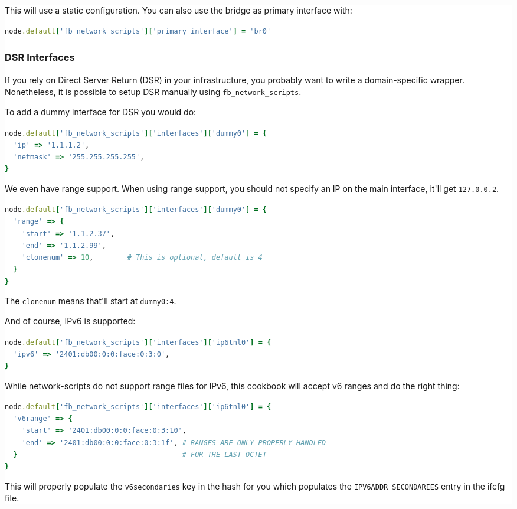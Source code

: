 This will use a static configuration. You can also use the bridge as primary
interface with:

```ruby
node.default['fb_network_scripts']['primary_interface'] = 'br0'
```

### DSR Interfaces
If you rely on Direct Server Return (DSR) in your infrastructure, you probably
want to write a domain-specific wrapper. Nonetheless, it is possible to setup
DSR manually using `fb_network_scripts`.

To add a dummy interface for DSR you would do:

```ruby
node.default['fb_network_scripts']['interfaces']['dummy0'] = {
  'ip' => '1.1.1.2',
  'netmask' => '255.255.255.255',
}
```

We even have range support. When using range support, you should not specify
an IP on the main interface, it'll get `127.0.0.2`.

```ruby
node.default['fb_network_scripts']['interfaces']['dummy0'] = {
  'range' => {
    'start' => '1.1.2.37',
    'end' => '1.1.2.99',
    'clonenum' => 10,        # This is optional, default is 4
  }
}
```

The `clonenum` means that'll start at `dummy0:4`.

And of course, IPv6 is supported:

```ruby
node.default['fb_network_scripts']['interfaces']['ip6tnl0'] = {
  'ipv6' => '2401:db00:0:0:face:0:3:0',
}
```

While network-scripts do not support range files for IPv6, this cookbook will accept
v6 ranges and do the right thing:

```ruby
node.default['fb_network_scripts']['interfaces']['ip6tnl0'] = {
  'v6range' => {
    'start' => '2401:db00:0:0:face:0:3:10',
    'end' => '2401:db00:0:0:face:0:3:1f', # RANGES ARE ONLY PROPERLY HANDLED
  }                                       # FOR THE LAST OCTET
}
```

This will properly populate the `v6secondaries` key in the hash for you which
populates the `IPV6ADDR_SECONDARIES` entry in the ifcfg file.
